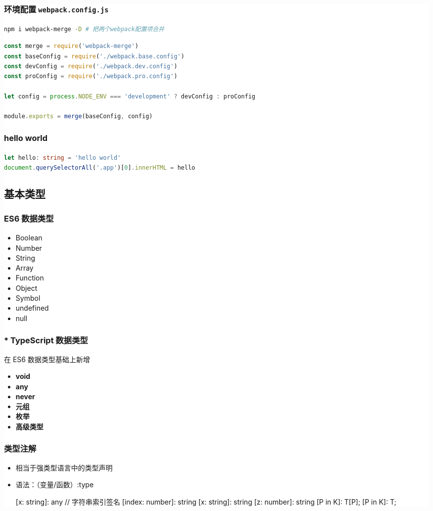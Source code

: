### 环境配置 `webpack.config.js`

```bash
npm i webpack-merge -D # 把两个webpack配置项合并
```

```js
const merge = require('webpack-merge')
const baseConfig = require('./webpack.base.config')
const devConfig = require('./webpack.dev.config')
const proConfig = require('./webpack.pro.config')

let config = process.NODE_ENV === 'development' ? devConfig : proConfig

module.exports = merge(baseConfig, config)
```

### hello world

```typescript
let hello: string = 'hello world'
document.querySelectorAll('.app')[0].innerHTML = hello
```

## 基本类型

### ES6 数据类型

- Boolean
- Number
- String
- Array
- Function
- Object
- Symbol
- undefined
- null

### * TypeScript 数据类型

在 ES6 数据类型基础上新增

- **void**
- **any**
- **never**
- **元组**
- **枚举**
- **高级类型**

### 类型注解

- 相当于强类型语言中的类型声明
- 语法：（变量/函数）:type


  [x: string]: any // 字符串索引签名
  [index: number]: string
  [x: string]: string
  [z: number]: string
  [P in K]: T[P];
  [P in K]: T;